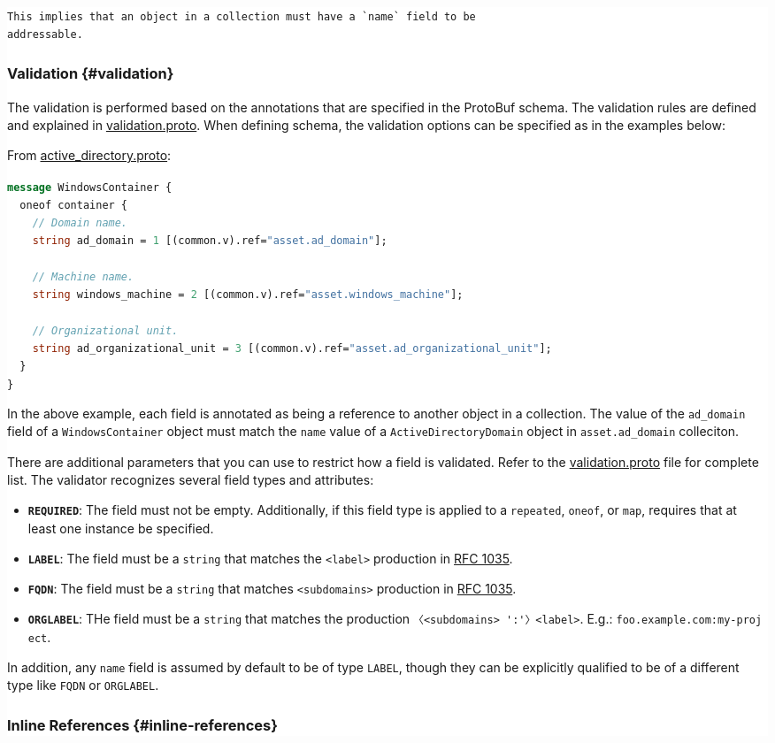     This implies that an object in a collection must have a `name` field to be
    addressable.

### Validation                                                     {#validation}

The validation is performed based on the annotations that are specified in the
ProtoBuf schema. The validation rules are defined and explained in
[validation.proto][]. When defining schema, the
validation options can be specified as in the examples below:

From [active_directory.proto](/schema/asset/active_directory.proto):

``` proto
message WindowsContainer {
  oneof container {
    // Domain name.
    string ad_domain = 1 [(common.v).ref="asset.ad_domain"];

    // Machine name.
    string windows_machine = 2 [(common.v).ref="asset.windows_machine"];

    // Organizational unit.
    string ad_organizational_unit = 3 [(common.v).ref="asset.ad_organizational_unit"];
  }
}
```

In the above example, each field is annotated as being a reference to another
object in a collection. The value of the `ad_domain` field of a
`WindowsContainer` object must match the `name` value of a
`ActiveDirectoryDomain` object in `asset.ad_domain` colleciton.

There are additional parameters that you can use to restrict how a field is
validated. Refer to the [validation.proto][] file for complete list. The validator
recognizes several field types and attributes:

*   **`REQUIRED`**: The field must not be empty. Additionally, if this field type
    is applied to a `repeated`, `oneof`, or `map`, requires that at least one
    instance be specified.

*   **`LABEL`**: The field must be a `string` that matches the `<label>`
    production in [RFC 1035][].

*   **`FQDN`**: The field must be a `string` that matches `<subdomains>`
    production in [RFC 1035][].

*   **`ORGLABEL`**: THe field must be a `string` that matches the production
    `〈<subdomains> ':'〉<label>`. E.g.: `foo.example.com:my-project`.

In addition, any `name` field is assumed by default to be of type `LABEL`,
though they can be explicitly qualified to be of a different type like `FQDN` or
`ORGLABEL`.

[validation.proto]: /schema/common/validation.proto
[RFC 1035]: https://www.ietf.org/rfc/rfc1035.txt

### Inline References                                       {#inline-references}


[Protobuf Style Guide]: https://developers.google.com/protocol-buffers/docs/style
[Protocol Buffers]: https://developers.google.com/protocol-buffers/
[schema]: ../schema/
[schema/asset]: ../schema/asset
[schema/host]: ../schema/host
[ASSET MANIFEST]: design-summary.md#asset-manifest
[Additional Considerations]: background.md#additional-considerations
[Asset Description Schema]: schema-guidelines.md
[Asset Example]: /examples/schema/ad/one-domain.asset.textpb
[Asset Schema]: /schema/asset/
[Background]: background.md
[Bootstrapping]: bootstrapping.md
[Coding Patterns for Resolvers]: deployment.md#coding-patterns-for-resolvers
[Completed Asset Manifest]: deployment.md#completed-asset-manifest
[Concepts]: design-summary.md#concepts
[DEPLOYER]: design-summary.md#deployer
[Deploying Scripted Assets]: deployment.md#deploying-scripted-assets
[Deployment Details]: deployment.md
[Deployment Overview]: deployment.md#overview
[Design]: design-summary.md
[Frameworks/Tools Used]: background.md#tools-used
[GREETER]: design-summary.md#greeter
[Google Services]: google-services.md
[HOST ENVIRONMENT]: design-summary.md#host-environment
[HOST TEST RUNNER]: design-summary.md#host-test-runner
[Host Environment Schema]: /schema/host/
[Host Example]: /examples/schema/ad/one-domain.host.textpb
[ISOLATE]: design-summary.md#isolate
[Inline References]: deployment.md#inline-references
[Integration With Chromium Waterfall]: chrome-ci-integration.md
[Key Management]: key-management.md
[Objective]: design-summary.md#objective
[On-Premise Fixtures]: on-premise-fixtures.md
[Private Google Compute Images]: private-images.md
[SYSTEM TEST RUNNER]: design-summary.md#system-test-runner
[Scalability]: scalability.md
[Schema References]: schema-guidelines.md#references
[Schema Validation]: schema-guidelines.md#validation
[Source Locations]: source-locations.md
[TEST HOST]: design-summary.md#test-host
[TEST]: design-summary.md#test
[The Product]: design-summary.md#the-product
[Use Cases]: background.md#use-cases
[Workflows]: workflows.md
[cel_bot]: design-summary.md#cel_bot
[cel_py]: design-summary.md#cel_py